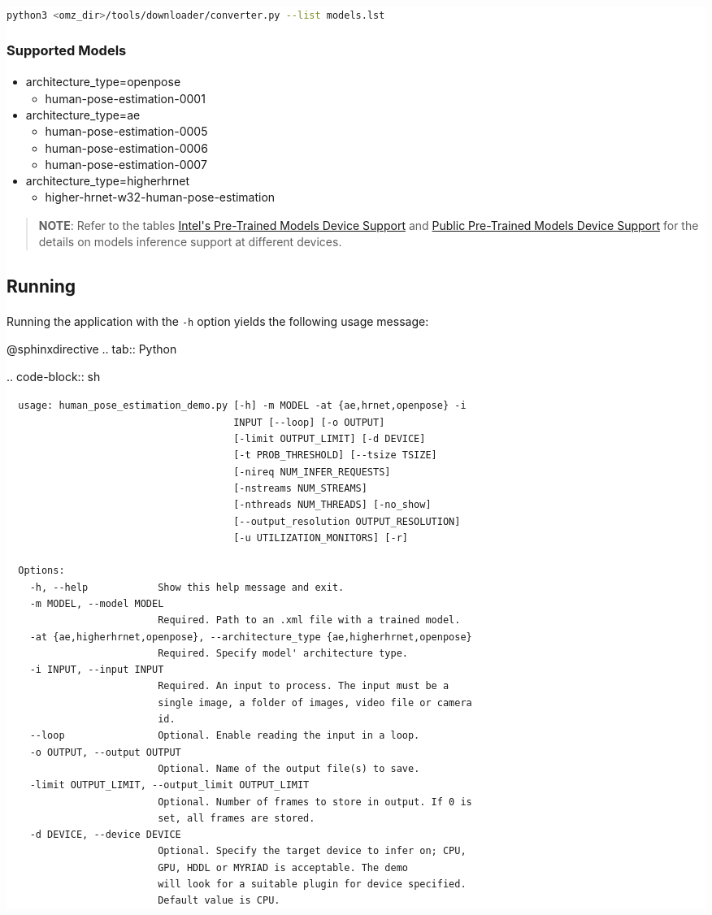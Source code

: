 ```sh
python3 <omz_dir>/tools/downloader/converter.py --list models.lst
```

### Supported Models

* architecture_type=openpose
  * human-pose-estimation-0001
* architecture_type=ae
  * human-pose-estimation-0005
  * human-pose-estimation-0006
  * human-pose-estimation-0007
* architecture_type=higherhrnet
  * higher-hrnet-w32-human-pose-estimation

> **NOTE**: Refer to the tables [Intel's Pre-Trained Models Device Support](../../../models/intel/device_support.md) and [Public Pre-Trained Models Device Support](../../../models/public/device_support.md) for the details on models inference support at different devices.

## Running

Running the application with the `-h` option yields the following usage message:

@sphinxdirective
.. tab:: Python

   .. code-block:: sh

      usage: human_pose_estimation_demo.py [-h] -m MODEL -at {ae,hrnet,openpose} -i
                                           INPUT [--loop] [-o OUTPUT]
                                           [-limit OUTPUT_LIMIT] [-d DEVICE]
                                           [-t PROB_THRESHOLD] [--tsize TSIZE]
                                           [-nireq NUM_INFER_REQUESTS]
                                           [-nstreams NUM_STREAMS]
                                           [-nthreads NUM_THREADS] [-no_show]
                                           [--output_resolution OUTPUT_RESOLUTION]
                                           [-u UTILIZATION_MONITORS] [-r]

      Options:
        -h, --help            Show this help message and exit.
        -m MODEL, --model MODEL
                              Required. Path to an .xml file with a trained model.
        -at {ae,higherhrnet,openpose}, --architecture_type {ae,higherhrnet,openpose}
                              Required. Specify model' architecture type.
        -i INPUT, --input INPUT
                              Required. An input to process. The input must be a
                              single image, a folder of images, video file or camera
                              id.
        --loop                Optional. Enable reading the input in a loop.
        -o OUTPUT, --output OUTPUT
                              Optional. Name of the output file(s) to save.
        -limit OUTPUT_LIMIT, --output_limit OUTPUT_LIMIT
                              Optional. Number of frames to store in output. If 0 is
                              set, all frames are stored.
        -d DEVICE, --device DEVICE
                              Optional. Specify the target device to infer on; CPU,
                              GPU, HDDL or MYRIAD is acceptable. The demo
                              will look for a suitable plugin for device specified.
                              Default value is CPU.
